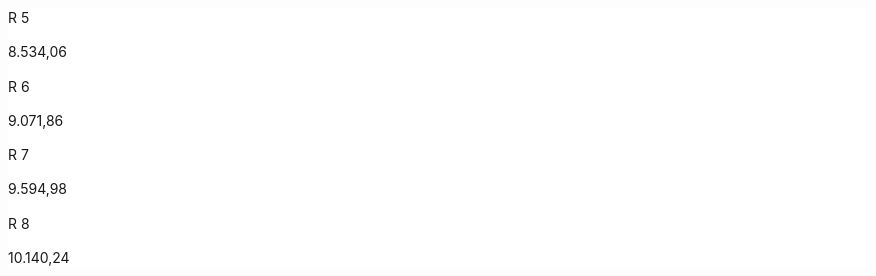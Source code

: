 </tr>

<tr>

<td style="border-right: 0.5pt solid ; ">

R 5

</td>

<td style="border-right: 0.5pt solid ; " align="center">

8.534,06

</td>

</tr>

<tr>

<td style="border-right: 0.5pt solid ; ">

R 6

</td>

<td style="border-right: 0.5pt solid ; " align="center">

9.071,86

</td>

</tr>

<tr>

<td style="border-right: 0.5pt solid ; ">

R 7

</td>

<td style="border-right: 0.5pt solid ; " align="center">

9.594,98

</td>

</tr>

<tr>

<td style="border-right: 0.5pt solid ; ">

R 8

</td>

<td style="border-right: 0.5pt solid ; " align="center">

10.140,24

</td>

</tr>
